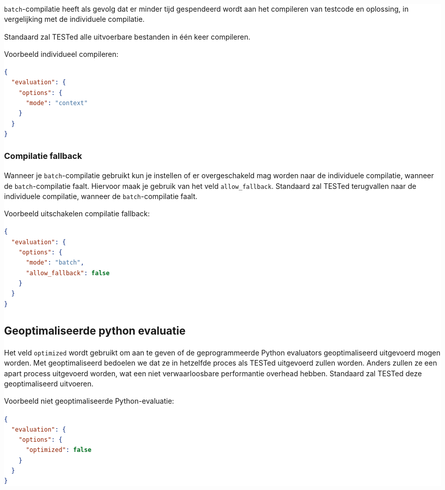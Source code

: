 `batch`-compilatie heeft als gevolg dat er minder tijd gespendeerd wordt aan het compileren van testcode en oplossing,
in vergelijking met de individuele compilatie.

Standaard zal TESTed alle uitvoerbare bestanden in één keer compileren.
   
Voorbeeld individueel compileren:
```json
{
  "evaluation": {
    "options": {
      "mode": "context"
    }
  }
}
```

### Compilatie fallback
Wanneer je `batch`-compilatie gebruikt kun je instellen of er overgeschakeld mag worden naar de individuele compilatie,
wanneer de `batch`-compilatie faalt.
Hiervoor maak je gebruik van het veld `allow_fallback`.
Standaard zal TESTed terugvallen naar de individuele compilatie, wanneer de `batch`-compilatie faalt.

Voorbeeld uitschakelen compilatie fallback:
```json
{
  "evaluation": {
    "options": {
      "mode": "batch",
      "allow_fallback": false
    }   
  }
}
```

## Geoptimaliseerde python evaluatie
Het veld `optimized` wordt gebruikt om aan te geven
of de geprogrammeerde Python evaluators geoptimaliseerd uitgevoerd mogen worden.
Met geoptimaliseerd bedoelen we dat ze in hetzelfde proces als TESTed uitgevoerd zullen worden.
Anders zullen ze een apart process uitgevoerd worden, wat een niet verwaarloosbare performantie overhead hebben.
Standaard zal TESTed deze geoptimaliseerd uitvoeren.

Voorbeeld niet geoptimaliseerde Python-evaluatie:
```json
{
  "evaluation": {
    "options": {
      "optimized": false
    }   
  }
}
```

